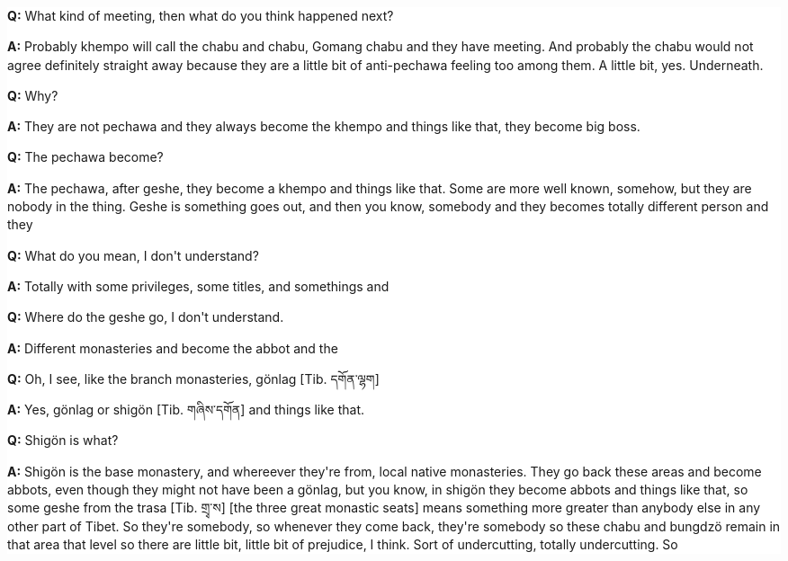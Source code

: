 **Q:**  What kind of meeting, then what do you think happened next?   

**A:**  Probably <span class="tooltip" data-text="[tib. མཁན་པོ] The abbot of a monastery or monastic college.">khempo</span> will call the <span class="tooltip" data-text="[tib. ཕྱག་སྦུག] A manager (of estates and endowments) of a monastic college or monastic khamtsen.">chabu</span> and chabu, <span class="tooltip" data-text="[tib. སྒོ་མང] One of the large colleges in Drepung Monastery.">Gomang</span> chabu and they have meeting. And probably the chabu would not agree definitely straight away because they are a little bit of anti-pechawa feeling too among them. A little bit, yes. Underneath.   

**Q:**  Why?   

**A:**  They are not <span class="tooltip" data-text="[tib. དཔེ་ཆ་བ] A monk studying the monastic philosophical curriculum. A scholar monk.">pechawa</span> and they always become the <span class="tooltip" data-text="[tib. མཁན་པོ] The abbot of a monastery or monastic college.">khempo</span> and things like that, they become big boss.   

**Q:**  The <span class="tooltip" data-text="[tib. དཔེ་ཆ་བ] A monk studying the monastic philosophical curriculum. A scholar monk.">pechawa</span> become?   

**A:**  The <span class="tooltip" data-text="[tib. དཔེ་ཆ་བ] A monk studying the monastic philosophical curriculum. A scholar monk.">pechawa</span>, after <span class="tooltip" data-text="[tib. དགེ་ཤེས] An advanced degree earned by scholar monks.">geshe</span>, they become a <span class="tooltip" data-text="[tib. མཁན་པོ] The abbot of a monastery or monastic college.">khempo</span> and things like that. Some are more well known, somehow, but they are nobody in the thing. Geshe is something goes out, and then you know, somebody and they becomes totally different person and they   

**Q:**  What do you mean, I don't understand?   

**A:**  Totally with some privileges, some titles, and somethings and   

**Q:**  Where do the <span class="tooltip" data-text="[tib. དགེ་ཤེས] An advanced degree earned by scholar monks.">geshe</span> go, I don't understand.   

**A:**  Different monasteries and become the abbot and the   

**Q:**  Oh, I see, like the branch monasteries, gönlag [Tib. དགོན་ལྷག]   

**A:**  Yes, gönlag or <span class="tooltip" data-text="[tib. གཞིས་དགོན] A branch monastery.">shigön</span> [Tib. གཞིས་དགོན] and things like that.   

**Q:**  Shigön is what?   

**A:**  Shigön is the base monastery, and whereever they're from, local native monasteries. They go back these areas and become abbots, even though they might not have been a gönlag, but you know, in <span class="tooltip" data-text="[tib. གཞིས་དགོན] A branch monastery.">shigön</span> they become abbots and things like that, so some <span class="tooltip" data-text="[tib. དགེ་ཤེས] An advanced degree earned by scholar monks.">geshe</span> from the <span class="tooltip" data-text="[tib. གྲྭ་ས] A monastery that was considered a &quot;Monastic Seat.&quot; This usually referred to the three Gelugpa monastic seats in the Lhasa vicinity (Drepung, Sera and Ganden) and Tashilhunpo in Shigatse.">trasa</span> [Tib. གྲྭ་ས] [the three great monastic seats] means something more greater than anybody else in any other part of Tibet. So they're somebody, so whenever they come back, they're somebody so these <span class="tooltip" data-text="[tib. ཕྱག་སྦུག] A manager (of estates and endowments) of a monastic college or monastic khamtsen.">chabu</span> and <span class="tooltip" data-text="[tib. སྦུག་མཛོད] A manager/steward who was in charge of the estates of a monastery or monastic college.">bungdzö</span> remain in that area that level so there are little bit, little bit of prejudice, I think. Sort of undercutting, totally undercutting. So   
